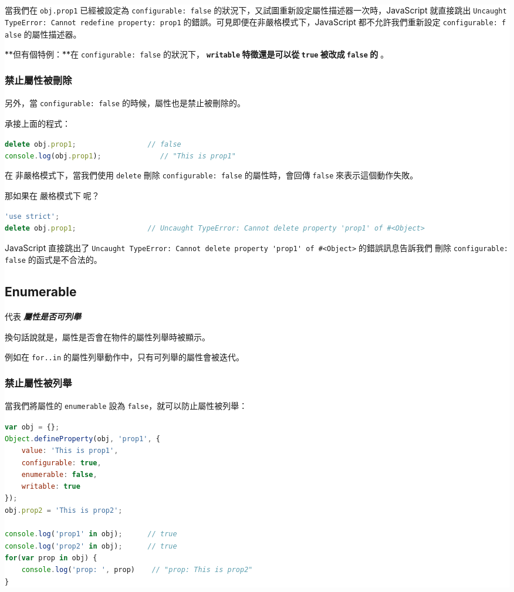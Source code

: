 當我們在 `obj.prop1` 已經被設定為 `configurable: false` 的狀況下，又試圖重新設定屬性描述器一次時，JavaScript 就直接跳出 `Uncaught TypeError: Cannot redefine property: prop1` 的錯誤。可見即便在非嚴格模式下，JavaScript 都不允許我們重新設定 `configurable: false` 的屬性描述器。

**但有個特例：**在 `configurable: false` 的狀況下， **`writable` 特徵還是可以從 `true` 被改成 `false` 的** 。

### 禁止屬性被刪除

另外，當 `configurable: false` 的時候，屬性也是禁止被刪除的。

承接上面的程式：

```javascript
delete obj.prop1;                 // false
console.log(obj.prop1);				 // "This is prop1"
```

在 非嚴格模式下，當我們使用 `delete` 刪除 `configurable: false` 的屬性時，會回傳 `false` 來表示這個動作失敗。

那如果在 嚴格模式下 呢？

```javascript
'use strict';
delete obj.prop1;                 // Uncaught TypeError: Cannot delete property 'prop1' of #<Object>
```

JavaScript 直接跳出了 `Uncaught TypeError: Cannot delete property 'prop1' of #<Object>` 的錯誤訊息告訴我們 刪除 `configurable: false` 的函式是不合法的。




## Enumerable

代表 ***屬性是否可列舉***

換句話說就是，屬性是否會在物件的屬性列舉時被顯示。

例如在 `for..in` 的屬性列舉動作中，只有可列舉的屬性會被迭代。

### 禁止屬性被列舉

當我們將屬性的 `enumerable` 設為 `false`，就可以防止屬性被列舉：

```javascript
var obj = {};
Object.defineProperty(obj, 'prop1', {
    value: 'This is prop1',
    configurable: true,
    enumerable: false,
    writable: true
});
obj.prop2 = 'This is prop2';

console.log('prop1' in obj);      // true
console.log('prop2' in obj);      // true
for(var prop in obj) {
    console.log('prop: ', prop)    // "prop: This is prop2"
}
```
